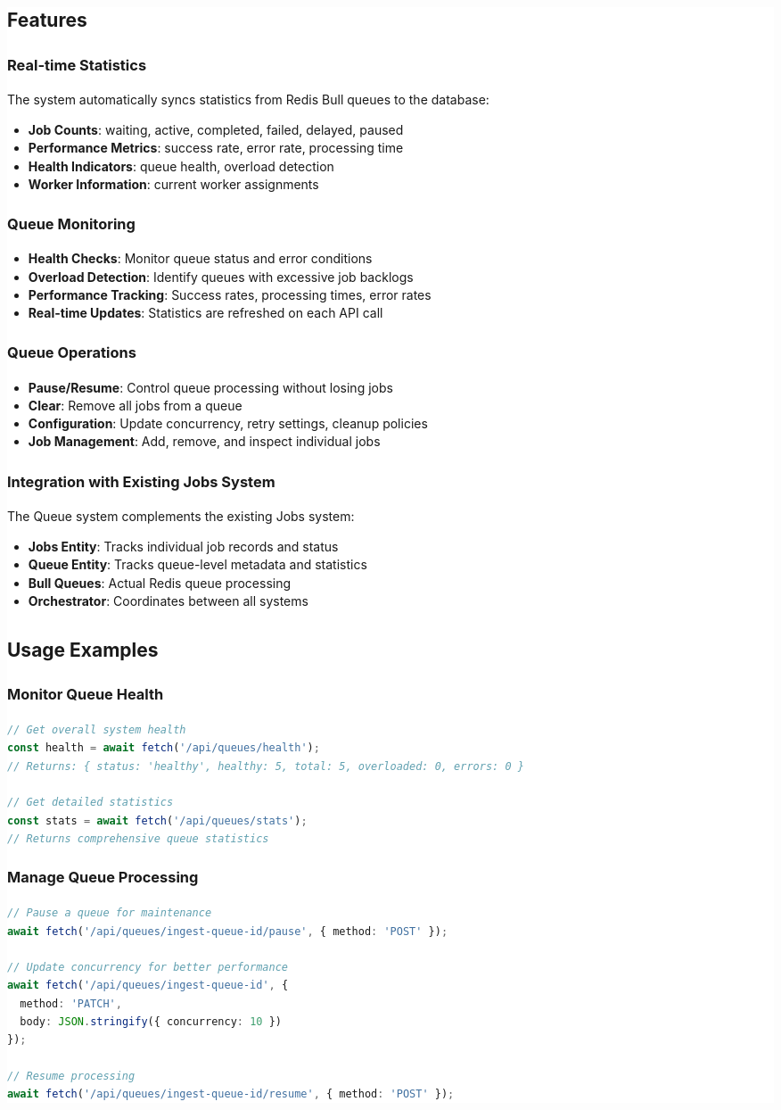 ## Features

### Real-time Statistics

The system automatically syncs statistics from Redis Bull queues to the database:

- **Job Counts**: waiting, active, completed, failed, delayed, paused
- **Performance Metrics**: success rate, error rate, processing time
- **Health Indicators**: queue health, overload detection
- **Worker Information**: current worker assignments

### Queue Monitoring

- **Health Checks**: Monitor queue status and error conditions
- **Overload Detection**: Identify queues with excessive job backlogs
- **Performance Tracking**: Success rates, processing times, error rates
- **Real-time Updates**: Statistics are refreshed on each API call

### Queue Operations

- **Pause/Resume**: Control queue processing without losing jobs
- **Clear**: Remove all jobs from a queue
- **Configuration**: Update concurrency, retry settings, cleanup policies
- **Job Management**: Add, remove, and inspect individual jobs

### Integration with Existing Jobs System

The Queue system complements the existing Jobs system:

- **Jobs Entity**: Tracks individual job records and status
- **Queue Entity**: Tracks queue-level metadata and statistics
- **Bull Queues**: Actual Redis queue processing
- **Orchestrator**: Coordinates between all systems

## Usage Examples

### Monitor Queue Health

```typescript
// Get overall system health
const health = await fetch('/api/queues/health');
// Returns: { status: 'healthy', healthy: 5, total: 5, overloaded: 0, errors: 0 }

// Get detailed statistics
const stats = await fetch('/api/queues/stats');
// Returns comprehensive queue statistics
```

### Manage Queue Processing

```typescript
// Pause a queue for maintenance
await fetch('/api/queues/ingest-queue-id/pause', { method: 'POST' });

// Update concurrency for better performance
await fetch('/api/queues/ingest-queue-id', {
  method: 'PATCH',
  body: JSON.stringify({ concurrency: 10 })
});

// Resume processing
await fetch('/api/queues/ingest-queue-id/resume', { method: 'POST' });
```
